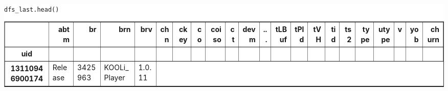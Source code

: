 


    dfs_last.head()




<div>
<table border="1" class="dataframe">
  <thead>
    <tr style="text-align: right;">
      <th></th>
      <th>abtm</th>
      <th>br</th>
      <th>brn</th>
      <th>brv</th>
      <th>chn</th>
      <th>ckey</th>
      <th>co</th>
      <th>coiso</th>
      <th>ct</th>
      <th>devm</th>
      <th>...</th>
      <th>tLBuf</th>
      <th>tPld</th>
      <th>tVH</th>
      <th>tid</th>
      <th>ts2</th>
      <th>type</th>
      <th>utype</th>
      <th>v</th>
      <th>yob</th>
      <th>churn</th>
    </tr>
    <tr>
      <th>uid</th>
      <th></th>
      <th></th>
      <th></th>
      <th></th>
      <th></th>
      <th></th>
      <th></th>
      <th></th>
      <th></th>
      <th></th>
      <th></th>
      <th></th>
      <th></th>
      <th></th>
      <th></th>
      <th></th>
      <th></th>
      <th></th>
      <th></th>
      <th></th>
      <th></th>
    </tr>
  </thead>
  <tbody>
    <tr>
      <th>13110946900174</th>
      <td>Release</td>
      <td>3425963</td>
      <td>KOOLi_Player</td>
      <td>1.0.11</td>